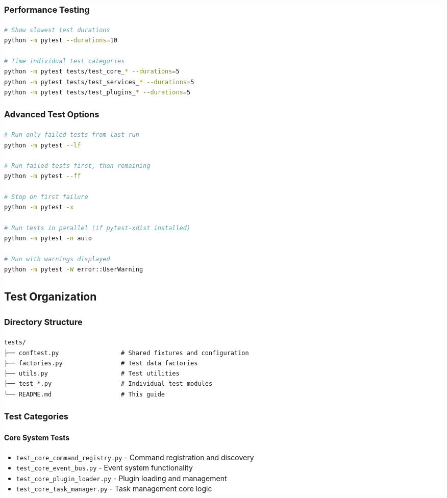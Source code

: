 ### Performance Testing

```bash
# Show slowest test durations
python -m pytest --durations=10

# Time individual test categories
python -m pytest tests/test_core_* --durations=5
python -m pytest tests/test_services_* --durations=5
python -m pytest tests/test_plugins_* --durations=5
```

### Advanced Test Options

```bash
# Run only failed tests from last run
python -m pytest --lf

# Run failed tests first, then remaining
python -m pytest --ff

# Stop on first failure
python -m pytest -x

# Run tests in parallel (if pytest-xdist installed)
python -m pytest -n auto

# Run with warnings displayed
python -m pytest -W error::UserWarning
```

## Test Organization

### Directory Structure

```
tests/
├── conftest.py                 # Shared fixtures and configuration
├── factories.py                # Test data factories
├── utils.py                    # Test utilities
├── test_*.py                   # Individual test modules
└── README.md                   # This guide
```

### Test Categories

#### Core System Tests
- `test_core_command_registry.py` - Command registration and discovery
- `test_core_event_bus.py` - Event system functionality
- `test_core_plugin_loader.py` - Plugin loading and management
- `test_core_task_manager.py` - Task management core logic

